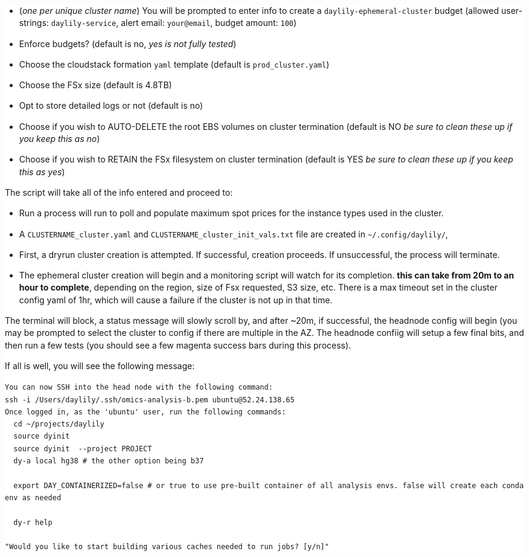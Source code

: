- (_one per unique cluster name_) You will be prompted to enter info to create a `daylily-ephemeral-cluster` budget (allowed user-strings: `daylily-service`, alert email: `your@email`, budget amount: `100`)

- Enforce budgets? (default is no, _yes is not fully tested_)

- Choose the cloudstack formation `yaml` template  (default is `prod_cluster.yaml`)

- Choose the FSx size (default is 4.8TB)

- Opt to store detailed logs or not (default is no)

- Choose if you wish to AUTO-DELETE the root EBS volumes on cluster termination (default is NO *be sure to clean these up if you keep this as no*)

- Choose if you wish to RETAIN the FSx filesystem on cluster termination (default is YES *be sure to clean these up if you keep this as yes*)

The script will take all of the info entered and proceed to:

- Run a process will run to poll and populate maximum spot prices for the instance types used in the cluster.

- A `CLUSTERNAME_cluster.yaml` and `CLUSTERNAME_cluster_init_vals.txt` file are created in `~/.config/daylily/`,

- First, a dryrun cluster creation is attempted.  If successful, creation proceeds.  If unsuccessful, the process will terminate.

- The ephemeral cluster creation will begin and a monitoring script will watch for its completion. **this can take from 20m to an hour to complete**, depending on the region, size of Fsx requested, S3 size, etc.  There is a max timeout set in the cluster config yaml of 1hr, which will cause a failure if the cluster is not up in that time. 

The terminal will block, a status message will slowly scroll by, and after ~20m, if successful, the headnode config will begin (you may be prompted to select the cluster to config if there are multiple in the AZ.  The headnode confiig will setup a few final bits, and then run a few tests (you should see a few magenta success bars during this process).


If all is well, you will see the following message:

```text
You can now SSH into the head node with the following command:
ssh -i /Users/daylily/.ssh/omics-analysis-b.pem ubuntu@52.24.138.65
Once logged in, as the 'ubuntu' user, run the following commands:
  cd ~/projects/daylily
  source dyinit
  source dyinit  --project PROJECT
  dy-a local hg38 # the other option being b37

  export DAY_CONTAINERIZED=false # or true to use pre-built container of all analysis envs. false will create each conda env as needed

  dy-r help
 
"Would you like to start building various caches needed to run jobs? [y/n]"

```
